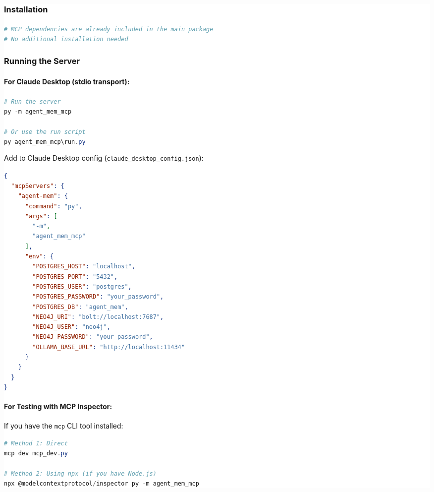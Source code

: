 ### Installation

```powershell
# MCP dependencies are already included in the main package
# No additional installation needed
```

### Running the Server

#### For Claude Desktop (stdio transport):

```powershell
# Run the server
py -m agent_mem_mcp

# Or use the run script
py agent_mem_mcp\run.py
```

Add to Claude Desktop config (`claude_desktop_config.json`):

```json
{
  "mcpServers": {
    "agent-mem": {
      "command": "py",
      "args": [
        "-m",
        "agent_mem_mcp"
      ],
      "env": {
        "POSTGRES_HOST": "localhost",
        "POSTGRES_PORT": "5432",
        "POSTGRES_USER": "postgres",
        "POSTGRES_PASSWORD": "your_password",
        "POSTGRES_DB": "agent_mem",
        "NEO4J_URI": "bolt://localhost:7687",
        "NEO4J_USER": "neo4j",
        "NEO4J_PASSWORD": "your_password",
        "OLLAMA_BASE_URL": "http://localhost:11434"
      }
    }
  }
}
```

#### For Testing with MCP Inspector:

If you have the `mcp` CLI tool installed:

```powershell
# Method 1: Direct
mcp dev mcp_dev.py

# Method 2: Using npx (if you have Node.js)
npx @modelcontextprotocol/inspector py -m agent_mem_mcp
```

